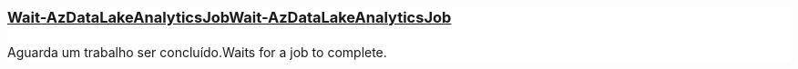 ### [<span data-ttu-id="58742-166">Wait-AzDataLakeAnalyticsJob</span><span class="sxs-lookup"><span data-stu-id="58742-166">Wait-AzDataLakeAnalyticsJob</span></span>](Wait-AzDataLakeAnalyticsJob.md)
<span data-ttu-id="58742-167">Aguarda um trabalho ser concluído.</span><span class="sxs-lookup"><span data-stu-id="58742-167">Waits for a job to complete.</span></span>

